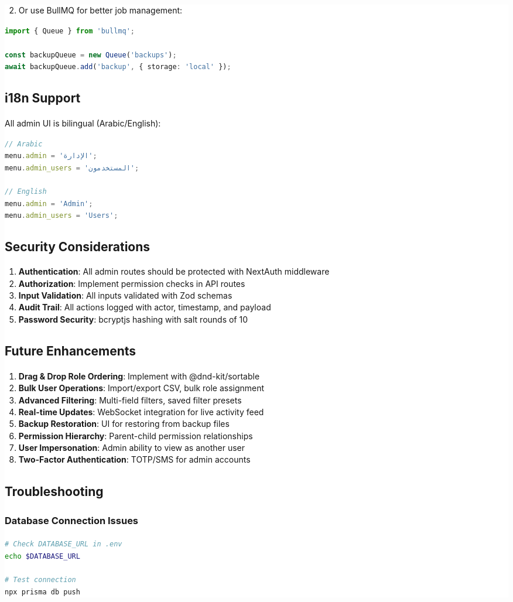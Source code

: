 2. Or use BullMQ for better job management:

```typescript
import { Queue } from 'bullmq';

const backupQueue = new Queue('backups');
await backupQueue.add('backup', { storage: 'local' });
```

## i18n Support

All admin UI is bilingual (Arabic/English):

```typescript
// Arabic
menu.admin = 'الإدارة';
menu.admin_users = 'المستخدمون';

// English
menu.admin = 'Admin';
menu.admin_users = 'Users';
```

## Security Considerations

1. **Authentication**: All admin routes should be protected with NextAuth middleware
2. **Authorization**: Implement permission checks in API routes
3. **Input Validation**: All inputs validated with Zod schemas
4. **Audit Trail**: All actions logged with actor, timestamp, and payload
5. **Password Security**: bcryptjs hashing with salt rounds of 10

## Future Enhancements

1. **Drag & Drop Role Ordering**: Implement with @dnd-kit/sortable
2. **Bulk User Operations**: Import/export CSV, bulk role assignment
3. **Advanced Filtering**: Multi-field filters, saved filter presets
4. **Real-time Updates**: WebSocket integration for live activity feed
5. **Backup Restoration**: UI for restoring from backup files
6. **Permission Hierarchy**: Parent-child permission relationships
7. **User Impersonation**: Admin ability to view as another user
8. **Two-Factor Authentication**: TOTP/SMS for admin accounts

## Troubleshooting

### Database Connection Issues

```bash
# Check DATABASE_URL in .env
echo $DATABASE_URL

# Test connection
npx prisma db push
```
